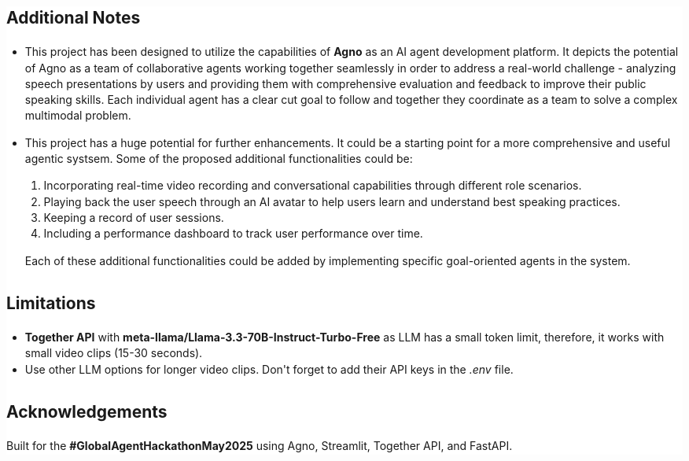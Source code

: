 ## Additional Notes
- This project has been designed to utilize the capabilities of **Agno** as an AI agent development platform. It depicts the potential of Agno as a team of collaborative agents working together seamlessly in order to address a real-world challenge - analyzing speech presentations by users and providing them with comprehensive evaluation and feedback to improve their public speaking skills. Each individual agent has a clear cut goal to follow and together they coordinate as a team to solve a complex multimodal problem.

- This project has a huge potential for further enhancements. It could be a starting point for a more comprehensive and useful agentic systsem. Some of the proposed additional functionalities could be:
  1. Incorporating real-time video recording and conversational capabilities through different role scenarios.
  2. Playing back the user speech through an AI avatar to help users learn and understand best speaking practices.
  3. Keeping a record of user sessions.
  4. Including a performance dashboard to track user performance over time.

   Each of these additional functionalities could be added by implementing specific goal-oriented agents in the system.

## Limitations
- **Together API** with **meta-llama/Llama-3.3-70B-Instruct-Turbo-Free** as LLM has a small token limit, therefore, it works with small video clips (15-30 seconds).
- Use other LLM options for longer video clips. Don't forget to add their API keys in the *.env* file. 

## Acknowledgements
Built for the **#GlobalAgentHackathonMay2025** using Agno, Streamlit, Together API, and FastAPI.